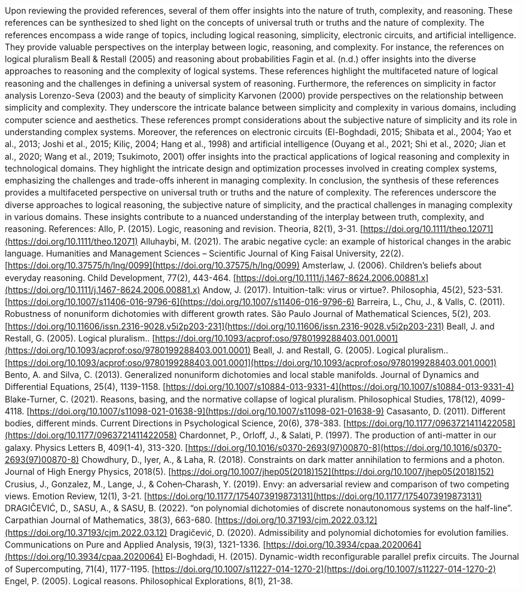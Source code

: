 Upon reviewing the provided references, several of them offer insights into the nature of truth, complexity, and reasoning. These references can be synthesized to shed light on the concepts of universal truth or truths and the nature of complexity. The references encompass a wide range of topics, including logical reasoning, simplicity, electronic circuits, and artificial intelligence. They provide valuable perspectives on the interplay between logic, reasoning, and complexity. For instance, the references on logical pluralism Beall & Restall (2005) and reasoning about probabilities Fagin et al. (n.d.) offer insights into the diverse approaches to reasoning and the complexity of logical systems. These references highlight the multifaceted nature of logical reasoning and the challenges in defining a universal system of reasoning. Furthermore, the references on simplicity in factor analysis Lorenzo-Seva (2003) and the beauty of simplicity Karvonen (2000) provide perspectives on the relationship between simplicity and complexity. They underscore the intricate balance between simplicity and complexity in various domains, including computer science and aesthetics. These references prompt considerations about the subjective nature of simplicity and its role in understanding complex systems. Moreover, the references on electronic circuits (El-Boghdadi, 2015; Shibata et al., 2004; Yao et al., 2013; Joshi et al., 2015; Kiliç, 2004; Hang et al., 1998) and artificial intelligence (Ouyang et al., 2021; Shi et al., 2020; Jian et al., 2020; Wang et al., 2019; Tsukimoto, 2001) offer insights into the practical applications of logical reasoning and complexity in technological domains. They highlight the intricate design and optimization processes involved in creating complex systems, emphasizing the challenges and trade-offs inherent in managing complexity. In conclusion, the synthesis of these references provides a multifaceted perspective on universal truth or truths and the nature of complexity. The references underscore the diverse approaches to logical reasoning, the subjective nature of simplicity, and the practical challenges in managing complexity in various domains. These insights contribute to a nuanced understanding of the interplay between truth, complexity, and reasoning. References: Allo, P. (2015). Logic, reasoning and revision. Theoria, 82(1), 3-31. [https://doi.org/10.1111/theo.12071](https://doi.org/10.1111/theo.12071) Alluhaybi, M. (2021). The arabic negative cycle: an example of historical changes in the arabic language. Humanities and Management Sciences – Scientific Journal of King Faisal University, 22(2). [https://doi.org/10.37575/h/lng/0099](https://doi.org/10.37575/h/lng/0099) Amsterlaw, J. (2006). Children’s beliefs about everyday reasoning. Child Development, 77(2), 443-464. [https://doi.org/10.1111/j.1467-8624.2006.00881.x](https://doi.org/10.1111/j.1467-8624.2006.00881.x) Andow, J. (2017). Intuition-talk: virus or virtue?. Philosophia, 45(2), 523-531. [https://doi.org/10.1007/s11406-016-9796-6](https://doi.org/10.1007/s11406-016-9796-6) Barreira, L., Chu, J., & Valls, C. (2011). Robustness of nonuniform dichotomies with different growth rates. São Paulo Journal of Mathematical Sciences, 5(2), 203. [https://doi.org/10.11606/issn.2316-9028.v5i2p203-231](https://doi.org/10.11606/issn.2316-9028.v5i2p203-231) Beall, J. and Restall, G. (2005). Logical pluralism.. [https://doi.org/10.1093/acprof:oso/9780199288403.001.0001](https://doi.org/10.1093/acprof:oso/9780199288403.001.0001) Beall, J. and Restall, G. (2005). Logical pluralism.. [https://doi.org/10.1093/acprof:oso/9780199288403.001.0001](https://doi.org/10.1093/acprof:oso/9780199288403.001.0001) Bento, A. and Silva, C. (2013). Generalized nonuniform dichotomies and local stable manifolds. Journal of Dynamics and Differential Equations, 25(4), 1139-1158. [https://doi.org/10.1007/s10884-013-9331-4](https://doi.org/10.1007/s10884-013-9331-4) Blake-Turner, C. (2021). Reasons, basing, and the normative collapse of logical pluralism. Philosophical Studies, 178(12), 4099-4118. [https://doi.org/10.1007/s11098-021-01638-9](https://doi.org/10.1007/s11098-021-01638-9) Casasanto, D. (2011). Different bodies, different minds. Current Directions in Psychological Science, 20(6), 378-383. [https://doi.org/10.1177/0963721411422058](https://doi.org/10.1177/0963721411422058) Chardonnet, P., Orloff, J., & Salati, P. (1997). The production of anti-matter in our galaxy. Physics Letters B, 409(1-4), 313-320. [https://doi.org/10.1016/s0370-2693(97)00870-8](https://doi.org/10.1016/s0370-2693(97)00870-8) Chowdhury, D., Iyer, A., & Laha, R. (2018). Constraints on dark matter annihilation to fermions and a photon. Journal of High Energy Physics, 2018(5). [https://doi.org/10.1007/jhep05(2018)152](https://doi.org/10.1007/jhep05(2018)152) Crusius, J., Gonzalez, M., Lange, J., & Cohen‐Charash, Y. (2019). Envy: an adversarial review and comparison of two competing views. Emotion Review, 12(1), 3-21. [https://doi.org/10.1177/1754073919873131](https://doi.org/10.1177/1754073919873131) DRAGIČEVIĆ, D., SASU, A., & SASU, B. (2022). “on polynomial dichotomies of discrete nonautonomous systems on the half-line”. Carpathian Journal of Mathematics, 38(3), 663-680. [https://doi.org/10.37193/cjm.2022.03.12](https://doi.org/10.37193/cjm.2022.03.12) Dragičević, D. (2020). Admissibility and polynomial dichotomies for evolution families. Communications on Pure and Applied Analysis, 19(3), 1321-1336. [https://doi.org/10.3934/cpaa.2020064](https://doi.org/10.3934/cpaa.2020064) El-Boghdadi, H. (2015). Dynamic-width reconfigurable parallel prefix circuits. The Journal of Supercomputing, 71(4), 1177-1195. [https://doi.org/10.1007/s11227-014-1270-2](https://doi.org/10.1007/s11227-014-1270-2) Engel, P. (2005). Logical reasons. Philosophical Explorations, 8(1), 21-38.